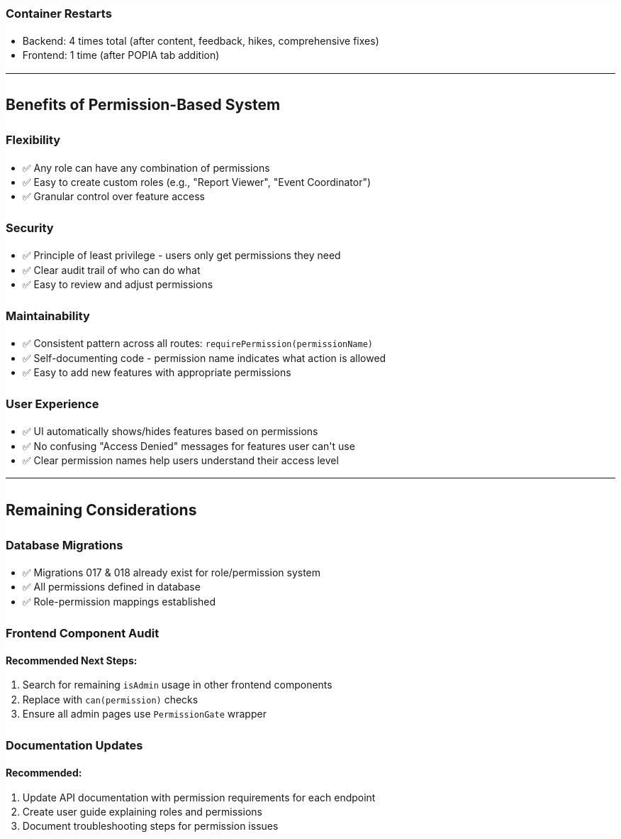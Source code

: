 ### Container Restarts
- Backend: 4 times total (after content, feedback, hikes, comprehensive fixes)
- Frontend: 1 time (after POPIA tab addition)

---

## Benefits of Permission-Based System

### Flexibility
- ✅ Any role can have any combination of permissions
- ✅ Easy to create custom roles (e.g., "Report Viewer", "Event Coordinator")
- ✅ Granular control over feature access

### Security
- ✅ Principle of least privilege - users only get permissions they need
- ✅ Clear audit trail of who can do what
- ✅ Easy to review and adjust permissions

### Maintainability
- ✅ Consistent pattern across all routes: `requirePermission(permissionName)`
- ✅ Self-documenting code - permission name indicates what action is allowed
- ✅ Easy to add new features with appropriate permissions

### User Experience
- ✅ UI automatically shows/hides features based on permissions
- ✅ No confusing "Access Denied" messages for features user can't use
- ✅ Clear permission names help users understand their access level

---

## Remaining Considerations

### Database Migrations
- ✅ Migrations 017 & 018 already exist for role/permission system
- ✅ All permissions defined in database
- ✅ Role-permission mappings established

### Frontend Component Audit
**Recommended Next Steps:**
1. Search for remaining `isAdmin` usage in other frontend components
2. Replace with `can(permission)` checks
3. Ensure all admin pages use `PermissionGate` wrapper

### Documentation Updates
**Recommended:**
1. Update API documentation with permission requirements for each endpoint
2. Create user guide explaining roles and permissions
3. Document troubleshooting steps for permission issues
